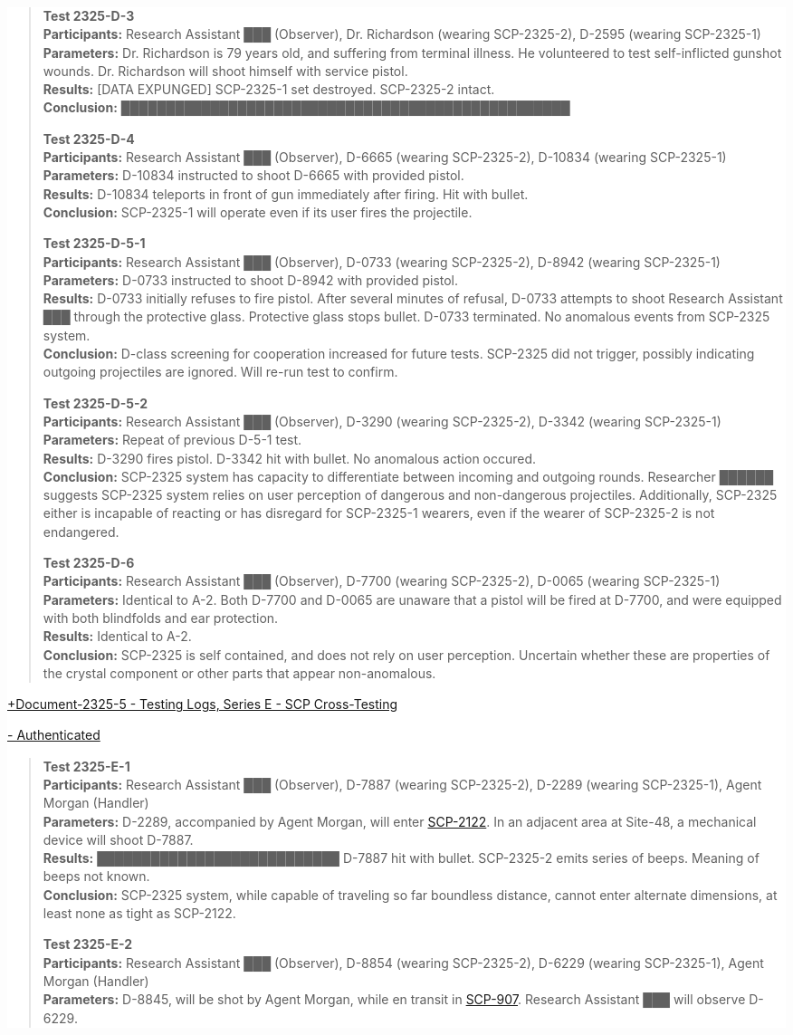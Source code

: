 > 
> **Test 2325-D-3**  
> **Participants:** Research Assistant ███ (Observer), Dr. Richardson (wearing SCP-2325-2), D-2595 (wearing SCP-2325-1)  
> **Parameters:** Dr. Richardson is 79 years old, and suffering from terminal illness. He volunteered to test self-inflicted gunshot wounds. Dr. Richardson will shoot himself with service pistol.  
> **Results:** \[DATA EXPUNGED\] SCP-2325-1 set destroyed. SCP-2325-2 intact.  
> **Conclusion:** ██████████████████████████████████████████████████  
>   
> **Test 2325-D-4**  
> **Participants:** Research Assistant ███ (Observer), D-6665 (wearing SCP-2325-2), D-10834 (wearing SCP-2325-1)  
> **Parameters:** D-10834 instructed to shoot D-6665 with provided pistol.  
> **Results:** D-10834 teleports in front of gun immediately after firing. Hit with bullet.  
> **Conclusion:** SCP-2325-1 will operate even if its user fires the projectile.
> 
> **Test 2325-D-5-1**  
> **Participants:** Research Assistant ███ (Observer), D-0733 (wearing SCP-2325-2), D-8942 (wearing SCP-2325-1)  
> **Parameters:** D-0733 instructed to shoot D-8942 with provided pistol.  
> **Results:** D-0733 initially refuses to fire pistol. After several minutes of refusal, D-0733 attempts to shoot Research Assistant ███ through the protective glass. Protective glass stops bullet. D-0733 terminated. No anomalous events from SCP-2325 system.  
> **Conclusion:** D-class screening for cooperation increased for future tests. SCP-2325 did not trigger, possibly indicating outgoing projectiles are ignored. Will re-run test to confirm.
> 
> **Test 2325-D-5-2**  
> **Participants:** Research Assistant ███ (Observer), D-3290 (wearing SCP-2325-2), D-3342 (wearing SCP-2325-1)  
> **Parameters:** Repeat of previous D-5-1 test.  
> **Results:** D-3290 fires pistol. D-3342 hit with bullet. No anomalous action occured.  
> **Conclusion:** SCP-2325 system has capacity to differentiate between incoming and outgoing rounds. Researcher ██████ suggests SCP-2325 system relies on user perception of dangerous and non-dangerous projectiles. Additionally, SCP-2325 either is incapable of reacting or has disregard for SCP-2325-1 wearers, even if the wearer of SCP-2325-2 is not endangered.
> 
> **Test 2325-D-6**  
> **Participants:** Research Assistant ███ (Observer), D-7700 (wearing SCP-2325-2), D-0065 (wearing SCP-2325-1)  
> **Parameters:** Identical to A-2. Both D-7700 and D-0065 are unaware that a pistol will be fired at D-7700, and were equipped with both blindfolds and ear protection.  
> **Results:** Identical to A-2.  
> **Conclusion:** SCP-2325 is self contained, and does not rely on user perception. Uncertain whether these are properties of the crystal component or other parts that appear non-anomalous.

[+Document-2325-5 - Testing Logs, Series E - SCP Cross-Testing](javascript:;)

[\- Authenticated](javascript:;)

> **Test 2325-E-1**  
> **Participants:** Research Assistant ███ (Observer), D-7887 (wearing SCP-2325-2), D-2289 (wearing SCP-2325-1), Agent Morgan (Handler)  
> **Parameters:** D-2289, accompanied by Agent Morgan, will enter [SCP-2122](/scp-2122). In an adjacent area at Site-48, a mechanical device will shoot D-7887.  
> **Results:** ███████████████████████████ D-7887 hit with bullet. SCP-2325-2 emits series of beeps. Meaning of beeps not known.  
> **Conclusion:** SCP-2325 system, while capable of traveling so far boundless distance, cannot enter alternate dimensions, at least none as tight as SCP-2122.
> 
> **Test 2325-E-2**  
> **Participants:** Research Assistant ███ (Observer), D-8854 (wearing SCP-2325-2), D-6229 (wearing SCP-2325-1), Agent Morgan (Handler)  
> **Parameters:** D-8845, will be shot by Agent Morgan, while en transit in [SCP-907](/scp-907). Research Assistant ███ will observe D-6229.  
